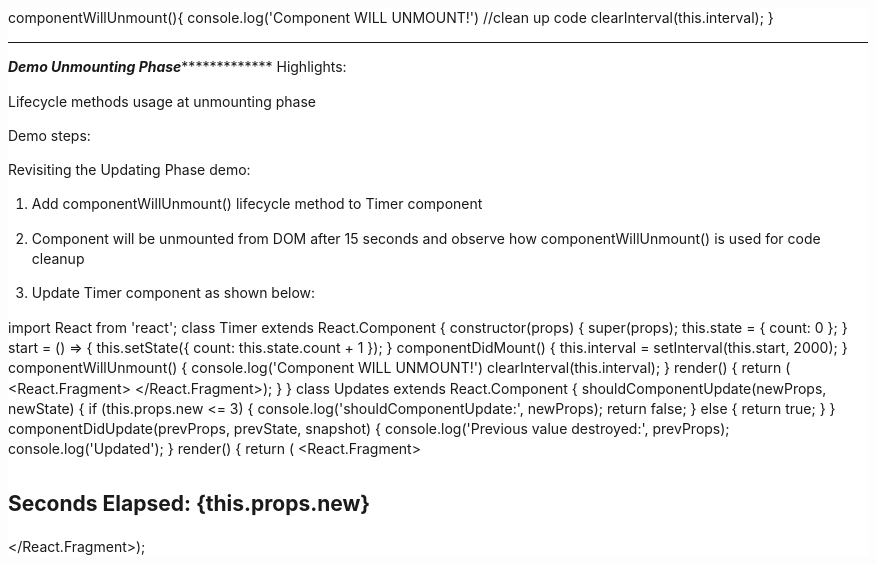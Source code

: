  componentWillUnmount(){
                        console.log('Component WILL UNMOUNT!')
                        //clean up code
                        clearInterval(this.interval);
                       }
 

 ----------------------------------------------------------------------------------------------------------

 *******************************Demo Unmounting Phase********************************************
 Highlights:

Lifecycle methods usage at unmounting phase

Demo steps:

Revisiting the Updating Phase demo:

1.  Add componentWillUnmount() lifecycle method to Timer component

2. Component will be unmounted from DOM after 15 seconds and observe how componentWillUnmount() is used for code cleanup

1. Update Timer component as shown below:

import React from 'react';
class Timer extends React.Component {
    constructor(props) {
        super(props);
        this.state = {
            count: 0
        };
    }
    start = () => {
        this.setState({
        count: this.state.count + 1
        });
    }
    componentDidMount() {
        this.interval = setInterval(this.start, 2000);
    }
    componentWillUnmount() {
        console.log('Component WILL UNMOUNT!')
        clearInterval(this.interval);
    }
    render() {
        return ( <React.Fragment>
                <Updates new = {this.state.count} /> 
            </React.Fragment>);
        }
    }
    class Updates extends React.Component {
        shouldComponentUpdate(newProps, newState) {
            if (this.props.new <= 3) {
                console.log('shouldComponentUpdate:', newProps);
                    return false;
                } else {
                    return true;
            }
        }
        componentDidUpdate(prevProps, prevState, snapshot) {
            console.log('Previous value destroyed:', prevProps);
            console.log('Updated');
        }
        render() {
            return ( <React.Fragment>
                        <h2> Seconds Elapsed: {this.props.new} </h2> 
                    </React.Fragment>);